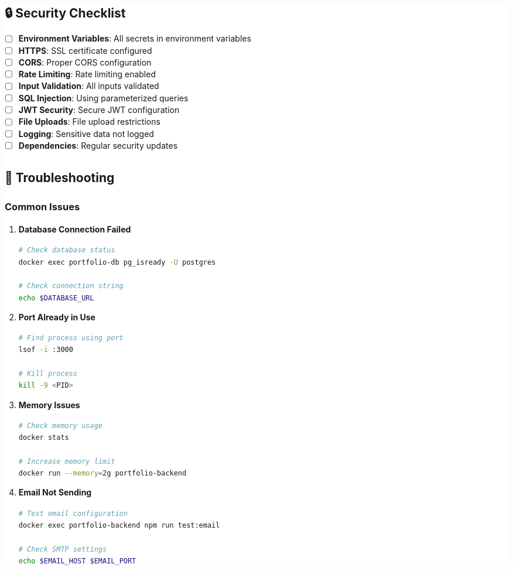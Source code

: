## 🔒 Security Checklist

- [ ] **Environment Variables**: All secrets in environment variables
- [ ] **HTTPS**: SSL certificate configured
- [ ] **CORS**: Proper CORS configuration
- [ ] **Rate Limiting**: Rate limiting enabled
- [ ] **Input Validation**: All inputs validated
- [ ] **SQL Injection**: Using parameterized queries
- [ ] **JWT Security**: Secure JWT configuration
- [ ] **File Uploads**: File upload restrictions
- [ ] **Logging**: Sensitive data not logged
- [ ] **Dependencies**: Regular security updates

## 🚨 Troubleshooting

### Common Issues

1. **Database Connection Failed**
   ```bash
   # Check database status
   docker exec portfolio-db pg_isready -U postgres
   
   # Check connection string
   echo $DATABASE_URL
   ```

2. **Port Already in Use**
   ```bash
   # Find process using port
   lsof -i :3000
   
   # Kill process
   kill -9 <PID>
   ```

3. **Memory Issues**
   ```bash
   # Check memory usage
   docker stats
   
   # Increase memory limit
   docker run --memory=2g portfolio-backend
   ```

4. **Email Not Sending**
   ```bash
   # Test email configuration
   docker exec portfolio-backend npm run test:email
   
   # Check SMTP settings
   echo $EMAIL_HOST $EMAIL_PORT
   ```
